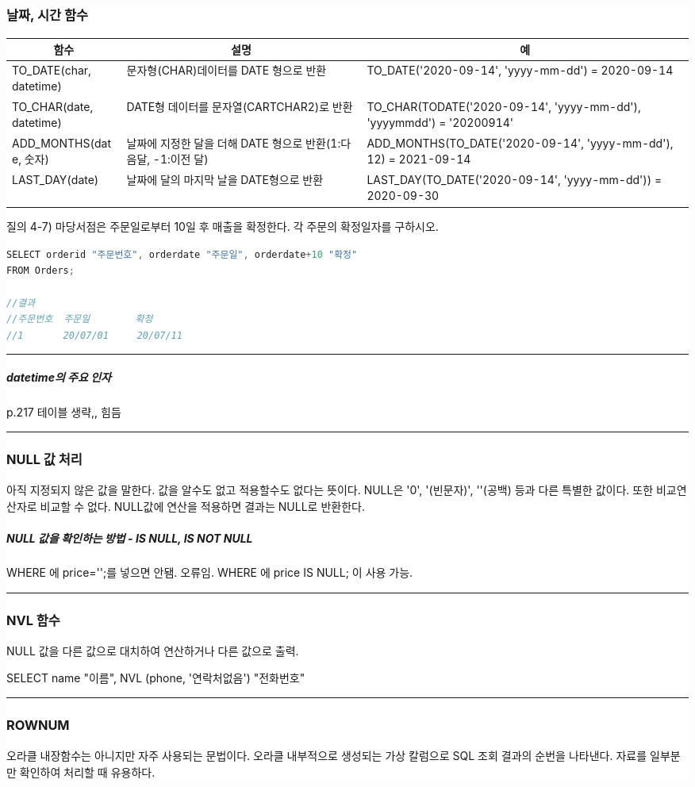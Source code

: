 
### 날짜, 시간 함수

| 함수  | 설명  | 예  |
|---|---|---|
| TO_DATE(char, datetime)  | 문자형(CHAR)데이터를 DATE 형으로 반환  | TO_DATE('2020-09-14', 'yyyy-mm-dd') = 2020-09-14  |
| TO_CHAR(date, datetime)  |  DATE형 데이터를 문자열(CARTCHAR2)로 반환 | TO_CHAR(TODATE('2020-09-14', 'yyyy-mm-dd'), 'yyyymmdd') = '20200914'  |
| ADD_MONTHS(date, 숫자)  | 날짜에 지정한 달을 더해 DATE 형으로 반환(1:다음달, -1:이전 달)  | ADD_MONTHS(TO_DATE('2020-09-14', 'yyyy-mm-dd'), 12) = 2021-09-14  |
| LAST_DAY(date)  | 날짜에 달의 마지막 날을 DATE형으로 반환  | LAST_DAY(TO_DATE('2020-09-14', 'yyyy-mm-dd')) = 2020-09-30  |

질의 4-7)
마당서점은 주문일로부터 10일 후 매출을 확정한다. 각 주문의 확정일자를 구하시오.

```c++
SELECT orderid "주문번호", orderdate "주문일", orderdate+10 "확정"
FROM Orders;

//결과
//주문번호  주문일        확정
//1       20/07/01     20/07/11
```

---

##### datetime의 주요 인자

p.217 테이블 생략,, 힘듬

---

### NULL 값 처리

아직 지정되지 않은 값을 말한다. 값을 알수도 없고 적용할수도 없다는 뜻이다. NULL은 '0', '(빈문자)', ''(공백) 등과 다른 특별한 값이다. 또한 비교연산자로 비교할 수 없다. NULL값에 연산을 적용하면 결과는 NULL로 반환한다.

##### NULL 값을 확인하는 방법 - IS NULL, IS NOT NULL

WHERE 에 price='';를 넣으면 안됌. 오류임.
WHERE 에 price IS NULL; 이 사용 가능.

---

### NVL 함수

NULL 값을 다른 값으로 대치하여 연산하거나 다른 값으로 출력.

SELECT name "이름", NVL (phone, '연락처없음') "전화번호"

---

### ROWNUM

오라클 내장함수는 아니지만 자주 사용되는 문법이다. 오라클 내부적으로 생성되는 가상 칼럼으로 SQL 조회 결과의 순번을 나타낸다. 자료를 일부분만 확인하여 처리할 때 유용하다.
